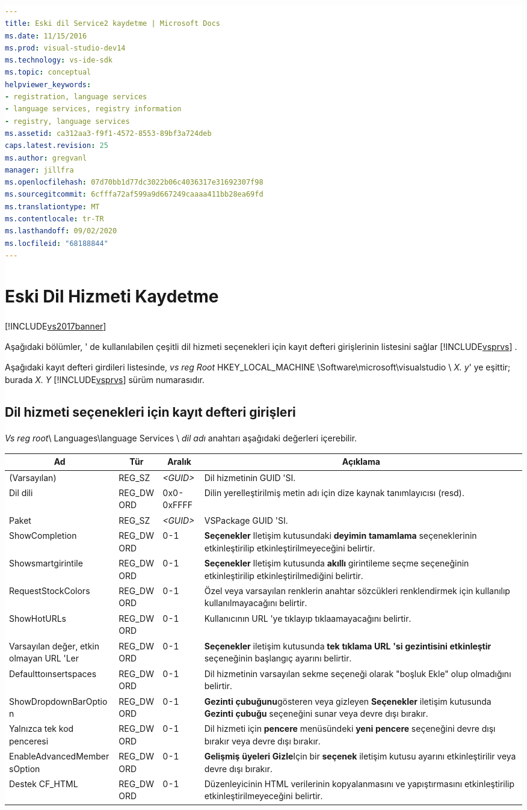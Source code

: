 ```yaml
---
title: Eski dil Service2 kaydetme | Microsoft Docs
ms.date: 11/15/2016
ms.prod: visual-studio-dev14
ms.technology: vs-ide-sdk
ms.topic: conceptual
helpviewer_keywords:
- registration, language services
- language services, registry information
- registry, language services
ms.assetid: ca312aa3-f9f1-4572-8553-89bf3a724deb
caps.latest.revision: 25
ms.author: gregvanl
manager: jillfra
ms.openlocfilehash: 07d70bb1d77dc3022b06c4036317e31692307f98
ms.sourcegitcommit: 6cfffa72af599a9d667249caaaa411bb28ea69fd
ms.translationtype: MT
ms.contentlocale: tr-TR
ms.lasthandoff: 09/02/2020
ms.locfileid: "68188844"
---
```

# <a name="registering-a-legacy-language-service"></a>Eski Dil Hizmeti Kaydetme
[!INCLUDE[vs2017banner](../../includes/vs2017banner.md)]

Aşağıdaki bölümler, ' de kullanılabilen çeşitli dil hizmeti seçenekleri için kayıt defteri girişlerinin listesini sağlar [!INCLUDE[vsprvs](../../includes/vsprvs-md.md)] .  
  
 Aşağıdaki kayıt defteri girdileri listesinde, *vs reg Root* HKEY_LOCAL_MACHINE \Software\microsoft\visualstudio \\ *X. y*' ye eşittir; burada *X. Y* [!INCLUDE[vsprvs](../../includes/vsprvs-md.md)] sürüm numarasıdır.  
  
## <a name="registry-entries-for-language-service-options"></a>Dil hizmeti seçenekleri için kayıt defteri girişleri  
 *Vs reg root*\ Languages\language Services \\ *dil adı* anahtarı aşağıdaki değerleri içerebilir.  
  
|Ad|Tür|Aralık|Açıklama|  
|----------|----------|-----------|-----------------|  
|(Varsayılan)|REG_SZ|*\<GUID>*|Dil hizmetinin GUID 'SI.|  
|Dil dili|REG_DWORD|0x0-0xFFFF|Dilin yerelleştirilmiş metin adı için dize kaynak tanımlayıcısı (resd).|  
|Paket|REG_SZ|*\<GUID>*|VSPackage GUID 'SI.|  
|ShowCompletion|REG_DWORD|0-1|**Seçenekler** Iletişim kutusundaki **deyimin tamamlama** seçeneklerinin etkinleştirilip etkinleştirilmeyeceğini belirtir.|  
|Showsmartgirintile|REG_DWORD|0-1|**Seçenekler** Iletişim kutusunda **akıllı** girintileme seçme seçeneğinin etkinleştirilip etkinleştirilmediğini belirtir.|  
|RequestStockColors|REG_DWORD|0-1|Özel veya varsayılan renklerin anahtar sözcükleri renklendirmek için kullanılıp kullanılmayacağını belirtir.|  
|ShowHotURLs|REG_DWORD|0-1|Kullanıcının URL 'ye tıklayıp tıklaamayacağını belirtir.|  
|Varsayılan değer, etkin olmayan URL 'Ler|REG_DWORD|0-1|**Seçenekler** iletişim kutusunda **tek tıklama URL 'si gezintisini etkinleştir** seçeneğinin başlangıç ayarını belirtir.|  
|Defaulttoınsertspaces|REG_DWORD|0-1|Dil hizmetinin varsayılan sekme seçeneği olarak "boşluk Ekle" olup olmadığını belirtir.|  
|ShowDropdownBarOption|REG_DWORD|0-1|**Gezinti çubuğunu**gösteren veya gizleyen **Seçenekler** iletişim kutusunda **Gezinti çubuğu** seçeneğini sunar veya devre dışı bırakır.|  
|Yalnızca tek kod penceresi|REG_DWORD|0-1|Dil hizmeti için **pencere** menüsündeki **yeni pencere** seçeneğini devre dışı bırakır veya devre dışı bırakır.|  
|EnableAdvancedMembersOption|REG_DWORD|0-1|**Gelişmiş üyeleri Gizle**Için bir **seçenek** iletişim kutusu ayarını etkinleştirilir veya devre dışı bırakır.|  
|Destek CF_HTML|REG_DWORD|0-1|Düzenleyicinin HTML verilerinin kopyalanmasını ve yapıştırmasını etkinleştirilip etkinleştirilmeyeceğini belirtir.|  